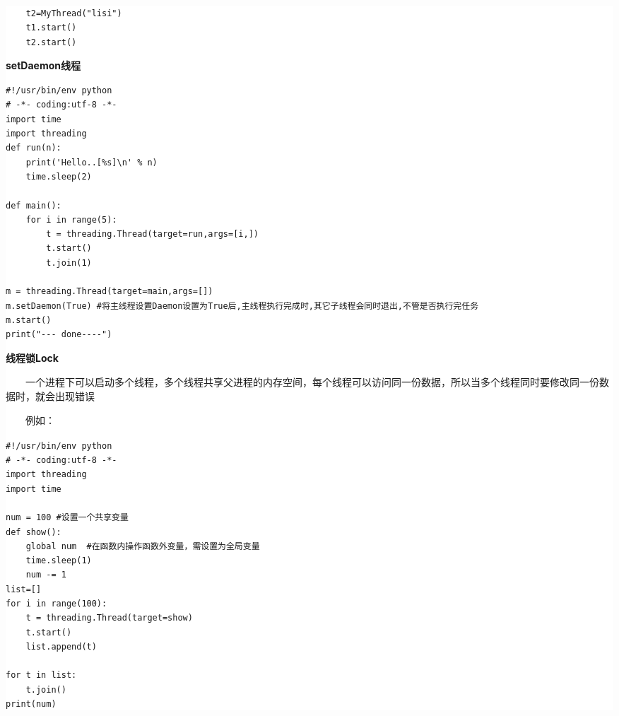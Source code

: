 ```
    t2=MyThread("lisi")
    t1.start()
    t2.start()
```

**setDaemon线程**



```
#!/usr/bin/env python
# -*- coding:utf-8 -*-
import time
import threading
def run(n):
    print('Hello..[%s]\n' % n)
    time.sleep(2)

def main():
    for i in range(5):
        t = threading.Thread(target=run,args=[i,])
        t.start()
        t.join(1)

m = threading.Thread(target=main,args=[])
m.setDaemon(True) #将主线程设置Daemon设置为True后,主线程执行完成时,其它子线程会同时退出,不管是否执行完任务
m.start()
print("--- done----")
```

**线程锁Lock**

　　一个进程下可以启动多个线程，多个线程共享父进程的内存空间，每个线程可以访问同一份数据，所以当多个线程同时要修改同一份数据时，就会出现错误

　　例如：



```
#!/usr/bin/env python
# -*- coding:utf-8 -*-
import threading
import time

num = 100 #设置一个共享变量
def show():
    global num  #在函数内操作函数外变量，需设置为全局变量
    time.sleep(1)
    num -= 1
list=[]
for i in range(100):
    t = threading.Thread(target=show)
    t.start()
    list.append(t)

for t in list:
    t.join()
print(num)
```
